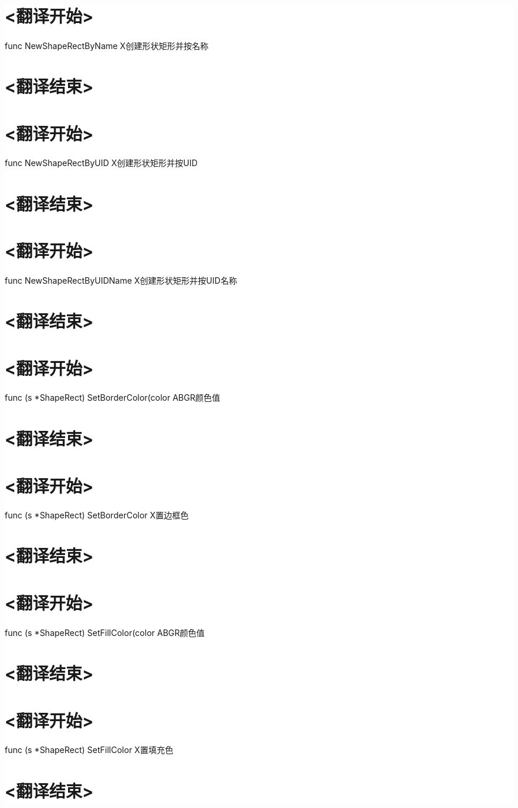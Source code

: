 
# <翻译开始>
func NewShapeRectByName
X创建形状矩形并按名称
# <翻译结束>


# <翻译开始>
func NewShapeRectByUID
X创建形状矩形并按UID
# <翻译结束>


# <翻译开始>
func NewShapeRectByUIDName
X创建形状矩形并按UID名称
# <翻译结束>


# <翻译开始>
func (s *ShapeRect) SetBorderColor(color
ABGR颜色值
# <翻译结束>

# <翻译开始>
func (s *ShapeRect) SetBorderColor
X置边框色
# <翻译结束>


# <翻译开始>
func (s *ShapeRect) SetFillColor(color
ABGR颜色值
# <翻译结束>

# <翻译开始>
func (s *ShapeRect) SetFillColor
X置填充色
# <翻译结束>
